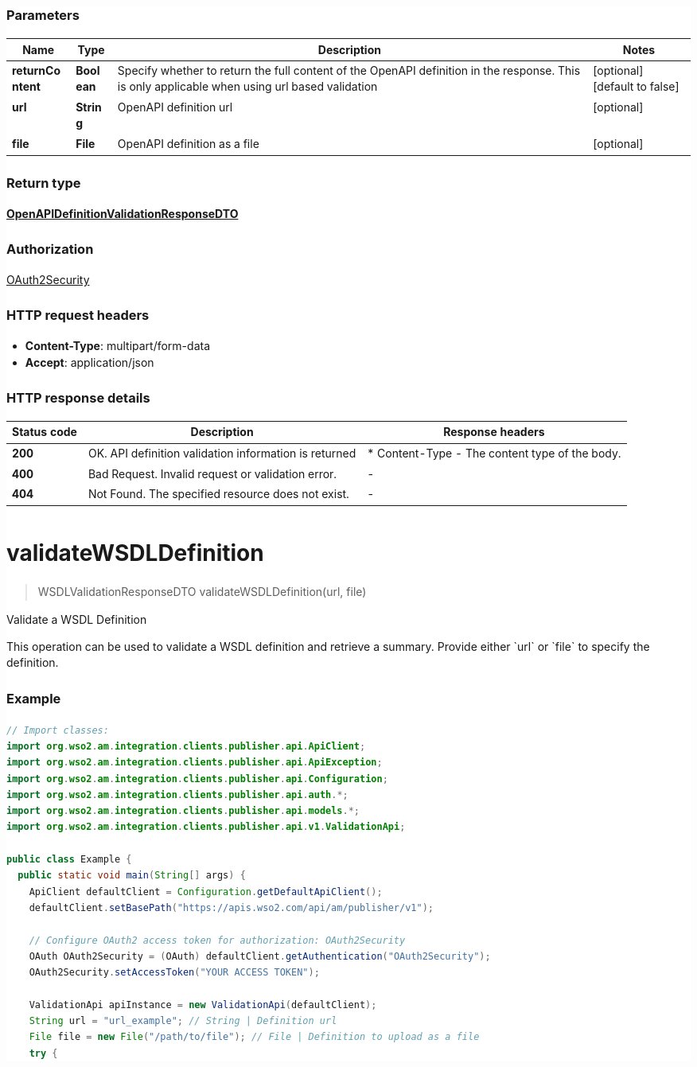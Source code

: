 ### Parameters

Name | Type | Description  | Notes
------------- | ------------- | ------------- | -------------
 **returnContent** | **Boolean**| Specify whether to return the full content of the OpenAPI definition in the response. This is only applicable when using url based validation  | [optional] [default to false]
 **url** | **String**| OpenAPI definition url | [optional]
 **file** | **File**| OpenAPI definition as a file | [optional]

### Return type

[**OpenAPIDefinitionValidationResponseDTO**](OpenAPIDefinitionValidationResponseDTO.md)

### Authorization

[OAuth2Security](../README.md#OAuth2Security)

### HTTP request headers

 - **Content-Type**: multipart/form-data
 - **Accept**: application/json

### HTTP response details
| Status code | Description | Response headers |
|-------------|-------------|------------------|
**200** | OK. API definition validation information is returned  |  * Content-Type - The content type of the body.  <br>  |
**400** | Bad Request. Invalid request or validation error. |  -  |
**404** | Not Found. The specified resource does not exist. |  -  |

<a name="validateWSDLDefinition"></a>
# **validateWSDLDefinition**
> WSDLValidationResponseDTO validateWSDLDefinition(url, file)

Validate a WSDL Definition

This operation can be used to validate a WSDL definition and retrieve a summary. Provide either &#x60;url&#x60; or &#x60;file&#x60; to specify the definition. 

### Example
```java
// Import classes:
import org.wso2.am.integration.clients.publisher.api.ApiClient;
import org.wso2.am.integration.clients.publisher.api.ApiException;
import org.wso2.am.integration.clients.publisher.api.Configuration;
import org.wso2.am.integration.clients.publisher.api.auth.*;
import org.wso2.am.integration.clients.publisher.api.models.*;
import org.wso2.am.integration.clients.publisher.api.v1.ValidationApi;

public class Example {
  public static void main(String[] args) {
    ApiClient defaultClient = Configuration.getDefaultApiClient();
    defaultClient.setBasePath("https://apis.wso2.com/api/am/publisher/v1");
    
    // Configure OAuth2 access token for authorization: OAuth2Security
    OAuth OAuth2Security = (OAuth) defaultClient.getAuthentication("OAuth2Security");
    OAuth2Security.setAccessToken("YOUR ACCESS TOKEN");

    ValidationApi apiInstance = new ValidationApi(defaultClient);
    String url = "url_example"; // String | Definition url
    File file = new File("/path/to/file"); // File | Definition to upload as a file
    try {
```